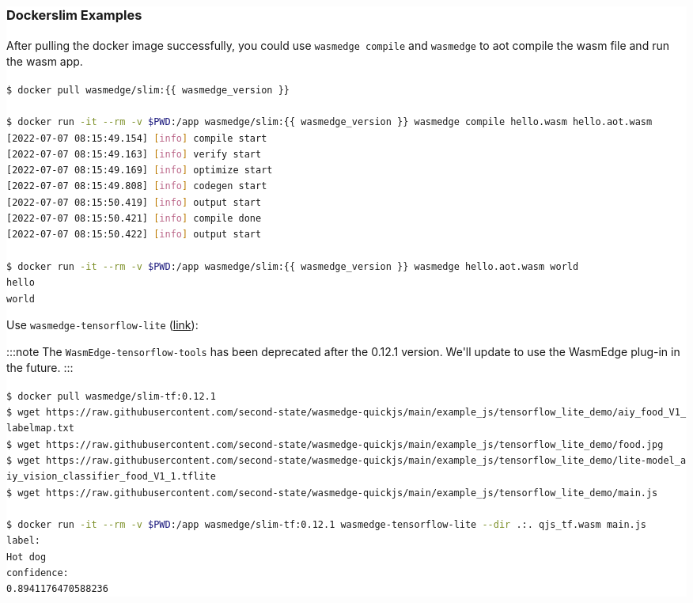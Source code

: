 ### Dockerslim Examples

After pulling the docker image successfully, you could use `wasmedge compile` and `wasmedge` to aot compile the wasm file and run the wasm app.

```bash
$ docker pull wasmedge/slim:{{ wasmedge_version }}

$ docker run -it --rm -v $PWD:/app wasmedge/slim:{{ wasmedge_version }} wasmedge compile hello.wasm hello.aot.wasm
[2022-07-07 08:15:49.154] [info] compile start
[2022-07-07 08:15:49.163] [info] verify start
[2022-07-07 08:15:49.169] [info] optimize start
[2022-07-07 08:15:49.808] [info] codegen start
[2022-07-07 08:15:50.419] [info] output start
[2022-07-07 08:15:50.421] [info] compile done
[2022-07-07 08:15:50.422] [info] output start

$ docker run -it --rm -v $PWD:/app wasmedge/slim:{{ wasmedge_version }} wasmedge hello.aot.wasm world
hello
world
```

Use `wasmedge-tensorflow-lite` ([link](https://github.com/WasmEdge/WasmEdge/tree/master/examples/js)):


:::note
The `WasmEdge-tensorflow-tools` has been deprecated after the 0.12.1 version. We'll update to use the WasmEdge plug-in in the future.
:::

```bash
$ docker pull wasmedge/slim-tf:0.12.1
$ wget https://raw.githubusercontent.com/second-state/wasmedge-quickjs/main/example_js/tensorflow_lite_demo/aiy_food_V1_labelmap.txt
$ wget https://raw.githubusercontent.com/second-state/wasmedge-quickjs/main/example_js/tensorflow_lite_demo/food.jpg
$ wget https://raw.githubusercontent.com/second-state/wasmedge-quickjs/main/example_js/tensorflow_lite_demo/lite-model_aiy_vision_classifier_food_V1_1.tflite
$ wget https://raw.githubusercontent.com/second-state/wasmedge-quickjs/main/example_js/tensorflow_lite_demo/main.js

$ docker run -it --rm -v $PWD:/app wasmedge/slim-tf:0.12.1 wasmedge-tensorflow-lite --dir .:. qjs_tf.wasm main.js
label:
Hot dog
confidence:
0.8941176470588236
```
